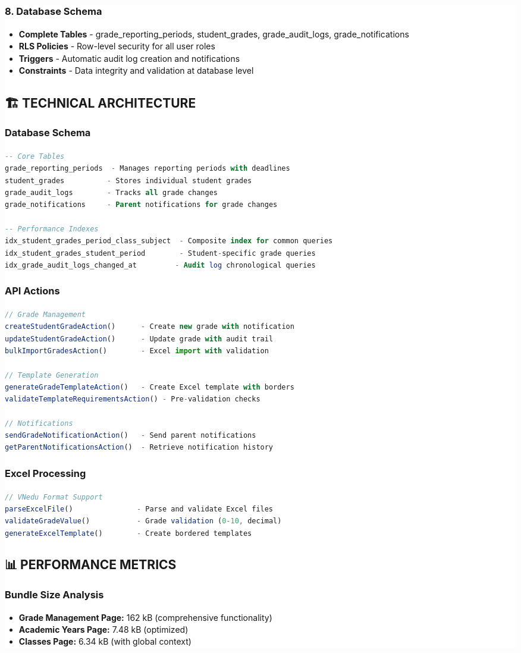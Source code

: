 ### **8. Database Schema**
- **Complete Tables** - grade_reporting_periods, student_grades, grade_audit_logs, grade_notifications
- **RLS Policies** - Row-level security for all user roles
- **Triggers** - Automatic audit log creation and notifications
- **Constraints** - Data integrity and validation at database level

## 🏗️ **TECHNICAL ARCHITECTURE**

### **Database Schema**
```sql
-- Core Tables
grade_reporting_periods  - Manages reporting periods with deadlines
student_grades          - Stores individual student grades
grade_audit_logs        - Tracks all grade changes
grade_notifications     - Parent notifications for grade changes

-- Performance Indexes
idx_student_grades_period_class_subject  - Composite index for common queries
idx_student_grades_student_period        - Student-specific grade queries
idx_grade_audit_logs_changed_at         - Audit log chronological queries
```

### **API Actions**
```typescript
// Grade Management
createStudentGradeAction()      - Create new grade with notification
updateStudentGradeAction()      - Update grade with audit trail
bulkImportGradesAction()        - Excel import with validation

// Template Generation
generateGradeTemplateAction()   - Create Excel template with borders
validateTemplateRequirementsAction() - Pre-validation checks

// Notifications
sendGradeNotificationAction()   - Send parent notifications
getParentNotificationsAction()  - Retrieve notification history
```

### **Excel Processing**
```typescript
// VNedu Format Support
parseExcelFile()               - Parse and validate Excel files
validateGradeValue()           - Grade validation (0-10, decimal)
generateExcelTemplate()        - Create bordered templates
```

## 📊 **PERFORMANCE METRICS**

### **Bundle Size Analysis**
- **Grade Management Page:** 162 kB (comprehensive functionality)
- **Academic Years Page:** 7.48 kB (optimized)
- **Classes Page:** 6.34 kB (with global context)
